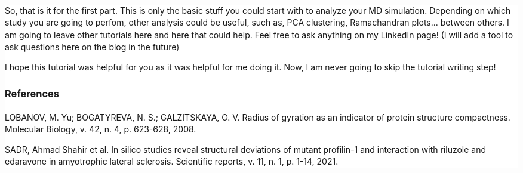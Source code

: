 So, that is it for the first part. This is only the basic stuff you could start with to analyze your MD simulation. Depending on which study you are going to perfom, other analysis could be useful, such as, PCA clustering, Ramachandran plots... between others. I am going to leave other tutorials [here](https://training.galaxyproject.org/training-material/topics/computational-chemistry/tutorials/analysis-md-simulations/tutorial.html) and [here](https://projects.volkamerlab.org/teachopencadd/talktorials/T020_md_analysis.html) that could help. Feel free to ask anything on my LinkedIn page! (I will add a tool to ask questions here on the blog in the future)

I hope this tutorial was helpful for you as it was helpful for me doing it. Now, I am never going to skip the tutorial writing step!

### References

LOBANOV, M. Yu; BOGATYREVA, N. S.; GALZITSKAYA, O. V. Radius of gyration as an indicator of protein structure compactness. Molecular Biology, v. 42, n. 4, p. 623-628, 2008.

SADR, Ahmad Shahir et al. In silico studies reveal structural deviations of mutant profilin-1 and interaction with riluzole and edaravone in amyotrophic lateral sclerosis. Scientific reports, v. 11, n. 1, p. 1-14, 2021.
